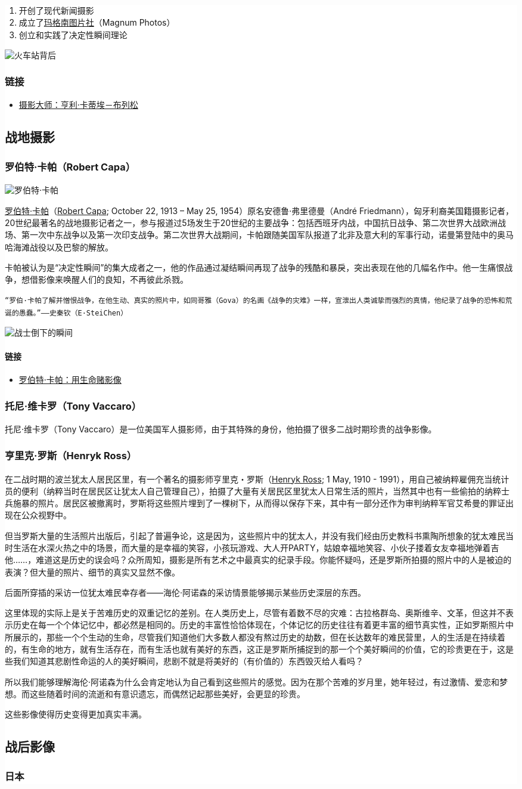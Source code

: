 1. 开创了现代新闻摄影
2. 成立了[玛格南图片社](http://baike.baidu.com/view/891966.htm)（Magnum Photos）
3. 创立和实践了决定性瞬间理论

![火车站背后](http://gtms01.alicdn.com/tps/i1/TB1tbvLHXXXXXbxXpXXjUc2NVXX-400-573.jpg)

### 链接

* [摄影大师：亨利·卡蒂埃－布列松](http://vision.xitek.com/gallery/201301/31-114108.html)

<h2 id="war">战地摄影</h2>

<h3 id="robert-capa">罗伯特·卡帕（Robert Capa）</h3>

![罗伯特·卡帕](http://gtms02.alicdn.com/tps/i2/TB1rcbOHXXXXXbFXXXXbqBiTXXX-200-147.jpg)

[罗伯特·卡帕](http://baike.baidu.com/view/157673.htm)（[Robert Capa](http://en.wikipedia.org/wiki/Robert_Capa); October 22, 1913 – May 25, 1954）原名安德鲁·弗里德曼（André Friedmann），匈牙利裔美国籍摄影记者，20世纪最著名的战地摄影记者之一，参与报道过5场发生于20世纪的主要战争：包括西班牙内战，中国抗日战争、第二次世界大战欧洲战场、第一次中东战争以及第一次印支战争。第二次世界大战期间，卡帕跟随美国军队报道了北非及意大利的军事行动，诺曼第登陆中的奥马哈海滩战役以及巴黎的解放。

卡帕被认为是“决定性瞬间”的集大成者之一，他的作品通过凝结瞬间再现了战争的残酷和暴戾，突出表现在他的几幅名作中。他一生痛恨战争，想借影像来唤醒人们的良知，不再彼此杀戮。

    “罗伯·卡帕了解并憎恨战争，在他生动、真实的照片中，如同哥雅（Gova）的名画《战争的灾难》一样，宣泄出人类诚挚而强烈的真情，他纪录了战争的恐怖和荒诞的愚蠢。”——史秦钦（E·SteiChen）

![战士倒下的瞬间](http://gtms04.alicdn.com/tps/i4/TB1xBPOHXXXXXarXXXXHhwrNVXX-400-281.jpg)

#### 链接

* [罗伯特·卡帕：用生命赌影像](http://vision.xitek.com/gallery/201302/04-114484.html)

<h3 id="tony-vaccaro">托尼·维卡罗（Tony Vaccaro）</h3>

托尼·维卡罗（Tony Vaccaro）是一位美国军人摄影师，由于其特殊的身份，他拍摄了很多二战时期珍贵的战争影像。

<h3 id="henryk-ross">亨里克·罗斯（Henryk Ross）</h3>

在二战时期的波兰犹太人居民区里，有一个著名的摄影师亨里克・罗斯（[Henryk Ross](http://en.wikipedia.org/wiki/Henryk_Ross); 1 May, 1910 - 1991），用自己被纳粹雇佣充当统计员的便利（纳粹当时在居民区让犹太人自己管理自己），拍摄了大量有关居民区里犹太人日常生活的照片，当然其中也有一些偷拍的纳粹士兵施暴的照片。居民区被撤离时，罗斯将这些照片埋到了一棵树下，从而得以保存下来，其中有一部分还作为审判纳粹军官艾希曼的罪证出现在公众视野中。

但当罗斯大量的生活照片出版后，引起了普遍争论，这是因为，这些照片中的犹太人，并没有我们经由历史教科书熏陶所想象的犹太难民当时生活在水深火热之中的场景，而大量的是幸福的笑容，小孩玩游戏、大人开PARTY，姑娘幸福地笑容、小伙子搂着女友幸福地弹着吉他……，难道这是历史的误会吗？众所周知，摄影是所有艺术之中最真实的纪录手段。你能怀疑吗，还是罗斯所拍摄的照片中的人是被迫的表演？但大量的照片、细节的真实又显然不像。

后面所穿插的采访一位犹太难民幸存者——海伦·阿诺森的采访情景能够揭示某些历史深层的东西。

这里体现的实际上是关于苦难历史的双重记忆的差别。在人类历史上，尽管有着数不尽的灾难：古拉格群岛、奥斯维辛、文革，但这并不表示历史在每一个个体记忆中，都必然是相同的。历史的丰富性恰恰体现在，个体记忆的历史往往有着更丰富的细节真实性，正如罗斯照片中所展示的，那些一个个生动的生命，尽管我们知道他们大多数人都没有熬过历史的劫数，但在长达数年的难民营里，人的生活是在持续着的，有生命的地方，就有生活存在，而有生活也就有美好的东西，这正是罗斯所捕捉到的那一个个美好瞬间的价值，它的珍贵更在于，这是些我们知道其悲剧性命运的人的美好瞬间，悲剧不就是将美好的（有价值的）东西毁灭给人看吗？

所以我们能够理解海伦·阿诺森为什么会肯定地认为自己看到这些照片的感觉。因为在那个苦难的岁月里，她年轻过，有过激情、爱恋和梦想。而这些随着时间的流逝和有意识遗忘，而偶然记起那些美好，会更显的珍贵。

这些影像使得历史变得更加真实丰满。

<h2 id="after-war">战后影像</h2>

<h3 id="japan">日本</h3>
